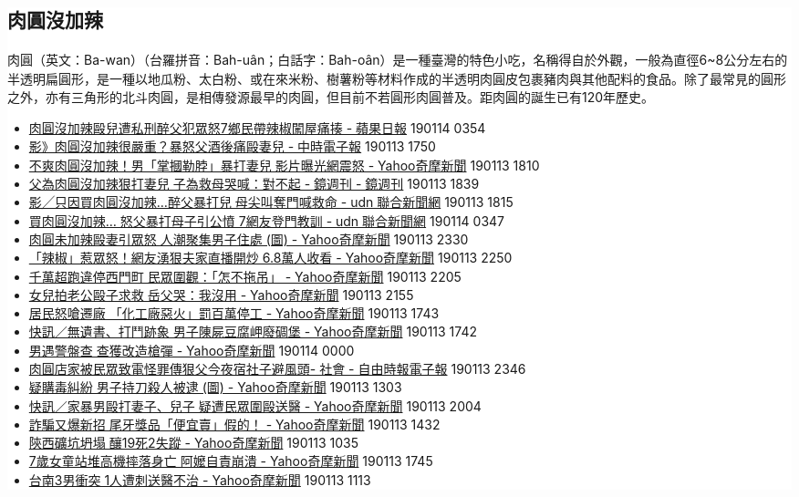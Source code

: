 ## 肉圓沒加辣

肉圓（英文：Ba-wan）（台羅拼音：Bah-uân；白話字：Bah-oân）是一種臺灣的特色小吃，名稱得自於外觀，一般為直徑6~8公分左右的半透明扁圓形，是一種以地瓜粉、太白粉、或在來米粉、樹薯粉等材料作成的半透明肉圓皮包裹豬肉與其他配料的食品。除了最常見的圓形之外，亦有三角形的北斗肉圓，是相傳發源最早的肉圓，但目前不若圓形肉圓普及。距肉圓的誕生已有120年歷史。
- [肉圓沒加辣毆兒遭私刑醉父犯眾怒7鄉民帶辣椒闖屋痛揍 - 蘋果日報](https://tw.appledaily.com/headline/daily/20190114/38231856/ "肉圓沒加辣毆兒遭私刑醉父犯眾怒7鄉民帶辣椒闖屋痛揍 - 蘋果日報") 190114 0354
- [影》肉圓沒加辣很嚴重？暴怒父酒後痛毆妻兒 - 中時電子報](https://www.chinatimes.com/realtimenews/20190113002062-260402 "影》肉圓沒加辣很嚴重？暴怒父酒後痛毆妻兒 - 中時電子報") 190113 1750
- [不爽肉圓沒加辣！男「掌摑勒脖」暴打妻兒 影片曝光網震怒 - Yahoo奇摩新聞](https://tw.news.yahoo.com/%E4%B8%8D%E7%88%BD%E8%82%89%E5%9C%93%E6%B2%92%E5%8A%A0%E8%BE%A3-%E7%94%B7-%E6%8E%8C%E6%91%91%E5%8B%92%E8%84%96-%E6%9A%B4%E6%89%93%E5%A6%BB%E5%85%92-%E5%BD%B1%E7%89%87%E6%9B%9D%E5%85%89%E7%B6%B2%E9%9C%87%E6%80%92-101000821.html "不爽肉圓沒加辣！男「掌摑勒脖」暴打妻兒 影片曝光網震怒 - Yahoo奇摩新聞") 190113 1810
- [父為肉圓沒加辣狠打妻兒 子為救母哭喊：對不起 - 鏡週刊 - 鏡週刊](https://www.mirrormedia.mg/story/20190113soc006 "父為肉圓沒加辣狠打妻兒 子為救母哭喊：對不起 - 鏡週刊 - 鏡週刊") 190113 1839
- [影╱只因買肉圓沒加辣…醉父暴打兒 母尖叫奪門喊救命 - udn 聯合新聞網](https://udn.com/news/story/7320/3591132 "影╱只因買肉圓沒加辣…醉父暴打兒 母尖叫奪門喊救命 - udn 聯合新聞網") 190113 1815
- [買肉圓沒加辣… 怒父暴打母子引公憤 7網友登門教訓 - udn 聯合新聞網](https://udn.com/news/story/7320/3591645?from=udn-catelistnews_ch2 "買肉圓沒加辣… 怒父暴打母子引公憤 7網友登門教訓 - udn 聯合新聞網") 190114 0347
- [肉圓未加辣毆妻引眾怒 人潮聚集男子住處 (圖) - Yahoo奇摩新聞](https://tw.news.yahoo.com/%E8%82%89%E5%9C%93%E6%9C%AA%E5%8A%A0%E8%BE%A3%E6%AF%86%E5%A6%BB%E5%BC%95%E7%9C%BE%E6%80%92-%E4%BA%BA%E6%BD%AE%E8%81%9A%E9%9B%86%E7%94%B7%E5%AD%90%E4%BD%8F%E8%99%95-%E5%9C%96-153010488.html "肉圓未加辣毆妻引眾怒 人潮聚集男子住處 (圖) - Yahoo奇摩新聞") 190113 2330
- [「辣椒」惹眾怒！網友湧狠夫家直播開炒 6.8萬人收看 - Yahoo奇摩新聞](https://tw.news.yahoo.com/%E8%BE%A3%E6%A4%92-%E6%83%B9%E7%9C%BE%E6%80%92-%E7%B6%B2%E5%8F%8B%E6%B9%A7%E7%8B%A0%E5%A4%AB%E5%AE%B6%E7%9B%B4%E6%92%AD%E9%96%8B%E7%82%92-6-8%E8%90%AC%E4%BA%BA%E6%94%B6%E7%9C%8B-145000531.html "「辣椒」惹眾怒！網友湧狠夫家直播開炒 6.8萬人收看 - Yahoo奇摩新聞") 190113 2250
- [千萬超跑違停西門町 民眾圍觀：「怎不拖吊」 - Yahoo奇摩新聞](https://tw.news.yahoo.com/video/%E5%8D%83%E8%90%AC%E8%B6%85%E8%B7%91%E9%81%95%E5%81%9C%E8%A5%BF%E9%96%80%E7%94%BA-%E6%B0%91%E7%9C%BE%E5%9C%8D%E8%A7%80-%E6%80%8E%E4%B8%8D%E6%8B%96%E5%90%8A-140501641.html "千萬超跑違停西門町 民眾圍觀：「怎不拖吊」 - Yahoo奇摩新聞") 190113 2205
- [女兒拍老公毆子求救 岳父哭：我沒用 - Yahoo奇摩新聞](https://tw.news.yahoo.com/%E5%A5%B3%E5%85%92%E6%8B%8D%E8%80%81%E5%85%AC%E6%AF%86%E5%AD%90%E6%B1%82%E6%95%91-%E5%B2%B3%E7%88%B6%E5%93%AD-%E6%88%91%E6%B2%92%E7%94%A8-135523589.html "女兒拍老公毆子求救 岳父哭：我沒用 - Yahoo奇摩新聞") 190113 2155
- [居民怒嗆遷廠 「化工廠惡火」罰百萬停工 - Yahoo奇摩新聞](https://tw.news.yahoo.com/video/%E5%B1%85%E6%B0%91%E6%80%92%E5%97%86%E9%81%B7%E5%BB%A0-%E5%8C%96%E5%B7%A5%E5%BB%A0%E6%83%A1%E7%81%AB-%E7%BD%B0%E7%99%BE%E8%90%AC%E5%81%9C%E5%B7%A5-094342309.html "居民怒嗆遷廠 「化工廠惡火」罰百萬停工 - Yahoo奇摩新聞") 190113 1743
- [快訊／無遺書、打鬥跡象 男子陳屍豆腐岬廢碉堡 - Yahoo奇摩新聞](https://tw.news.yahoo.com/%E5%BF%AB%E8%A8%8A-%E7%84%A1%E9%81%BA%E6%9B%B8-%E6%89%93%E9%AC%A5%E8%B7%A1%E8%B1%A1-%E7%94%B7%E5%AD%90%E9%99%B3%E5%B1%8D%E8%B1%86%E8%85%90%E5%B2%AC%E5%BB%A2%E7%A2%89%E5%A0%A1-094249906.html "快訊／無遺書、打鬥跡象 男子陳屍豆腐岬廢碉堡 - Yahoo奇摩新聞") 190113 1742
- [男遇警盤查 查獲改造槍彈 - Yahoo奇摩新聞](https://tw.news.yahoo.com/%E7%94%B7%E9%81%87%E8%AD%A6%E7%9B%A4%E6%9F%A5-%E6%9F%A5%E7%8D%B2%E6%94%B9%E9%80%A0%E6%A7%8D%E5%BD%88-160000832.html "男遇警盤查 查獲改造槍彈 - Yahoo奇摩新聞") 190114 0000
- [肉圓店家被民眾致電怪罪傳狠父今夜宿社子避風頭- 社會 - 自由時報電子報](http://news.ltn.com.tw/news/society/breakingnews/2670842 "肉圓店家被民眾致電怪罪傳狠父今夜宿社子避風頭- 社會 - 自由時報電子報") 190113 2346
- [疑購毒糾紛 男子持刀殺人被逮 (圖) - Yahoo奇摩新聞](https://tw.news.yahoo.com/%E7%96%91%E8%B3%BC%E6%AF%92%E7%B3%BE%E7%B4%9B-%E7%94%B7%E5%AD%90%E6%8C%81%E5%88%80%E6%AE%BA%E4%BA%BA%E8%A2%AB%E9%80%AE-%E5%9C%96-050302994.html "疑購毒糾紛 男子持刀殺人被逮 (圖) - Yahoo奇摩新聞") 190113 1303
- [快訊／家暴男毆打妻子、兒子 疑遭民眾圍毆送醫 - Yahoo奇摩新聞](https://tw.news.yahoo.com/%E5%BF%AB%E8%A8%8A-%E5%AE%B6%E6%9A%B4%E7%94%B7%E6%AF%86%E6%89%93%E5%A6%BB%E5%AD%90-%E5%85%92%E5%AD%90-%E7%96%91%E9%81%AD%E6%B0%91%E7%9C%BE%E5%9C%8D%E6%AF%86%E9%80%81%E9%86%AB-112941184.html "快訊／家暴男毆打妻子、兒子 疑遭民眾圍毆送醫 - Yahoo奇摩新聞") 190113 2004
- [詐騙又爆新招 尾牙獎品「便宜賣」假的！ - Yahoo奇摩新聞](https://tw.news.yahoo.com/video/%E8%A9%90%E9%A8%99%E5%8F%88%E7%88%86%E6%96%B0%E6%8B%9B-%E5%B0%BE%E7%89%99%E7%8D%8E%E5%93%81-%E4%BE%BF%E5%AE%9C%E8%B3%A3-%E5%81%87%E7%9A%84-061003034.html "詐騙又爆新招 尾牙獎品「便宜賣」假的！ - Yahoo奇摩新聞") 190113 1432
- [陝西礦坑坍塌 釀19死2失蹤 - Yahoo奇摩新聞](https://tw.news.yahoo.com/%E9%99%9D%E8%A5%BF%E7%A4%A6%E5%9D%91%E5%9D%8D%E5%A1%8C-%E9%87%8019%E6%AD%BB2%E5%A4%B1%E8%B9%A4-023502799.html "陝西礦坑坍塌 釀19死2失蹤 - Yahoo奇摩新聞") 190113 1035
- [7歲女童站堆高機摔落身亡 阿嬤自責崩潰 - Yahoo奇摩新聞](https://tw.news.yahoo.com/video/7%E6%AD%B2%E5%A5%B3%E7%AB%A5%E7%AB%99%E5%A0%86%E9%AB%98%E6%A9%9F%E6%91%94%E8%90%BD%E8%BA%AB%E4%BA%A1-%E9%98%BF%E5%AC%A4%E8%87%AA%E8%B2%AC%E5%B4%A9%E6%BD%B0-094545628.html "7歲女童站堆高機摔落身亡 阿嬤自責崩潰 - Yahoo奇摩新聞") 190113 1745
- [台南3男衝突 1人遭刺送醫不治 - Yahoo奇摩新聞](https://tw.news.yahoo.com/%E5%8F%B0%E5%8D%973%E7%94%B7%E8%A1%9D%E7%AA%81-1%E4%BA%BA%E9%81%AD%E5%88%BA%E9%80%81%E9%86%AB%E4%B8%8D%E6%B2%BB-031357958.html "台南3男衝突 1人遭刺送醫不治 - Yahoo奇摩新聞") 190113 1113